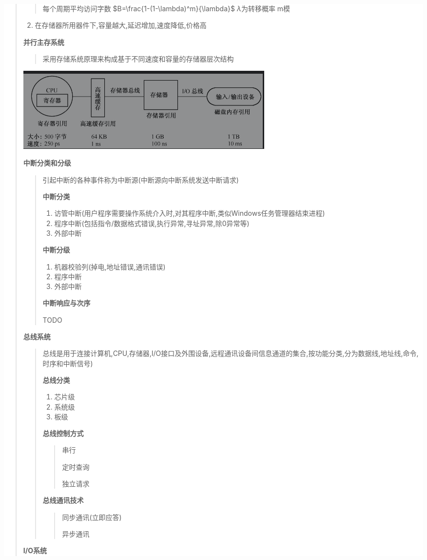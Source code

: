 >    > 每个周期平均访问字数  $B=\frac{1-(1-\lambda)^m}{\lambda}$     $\lambda$为转移概率  m模
>
> 2. 在存储器所用器件下,容量越大,延迟增加,速度降低,价格高
>
> **并行主存系统**
>
> > 采用存储系统原理来构成基于不同速度和容量的存储器层次结构
>
> ![image-20210901213201802](image-20210901213201802.png)
>
> **中断分类和分级**
>
> > 引起中断的各种事件称为中断源(中断源向中断系统发送中断请求)
> >
> > **中断分类**
> >
> > 1. 访管中断(用户程序需要操作系统介入时,对其程序中断,类似Windows任务管理器结束进程)
> > 2. 程序中断(包括指令/数据格式错误,执行异常,寻址异常,除0异常等)
> > 3. 外部中断
> >
> > **中断分级**
> >
> > 1. 机器校验列(掉电,地址错误,通讯错误)
> > 2. 程序中断
> > 3. 外部中断
> >
> > **中断响应与次序**
> >
> > TODO
>
> **总线系统**
>
> > 总线是用于连接计算机,CPU,存储器,I/O接口及外围设备,远程通讯设备间信息通道的集合,按功能分类,分为数据线,地址线,命令,时序和中断信号)
> >
> > **总线分类**
> >
> > 1. 芯片级
> > 2. 系统级
> > 3. 板级
> >
> > **总线控制方式**
> >
> > > 串行
> > >
> > > 定时查询
> > >
> > > 独立请求
> >
> > **总线通讯技术**
> >
> > > 同步通讯(立即应答)
> > >
> > > 异步通讯
>
> **I/O系统**